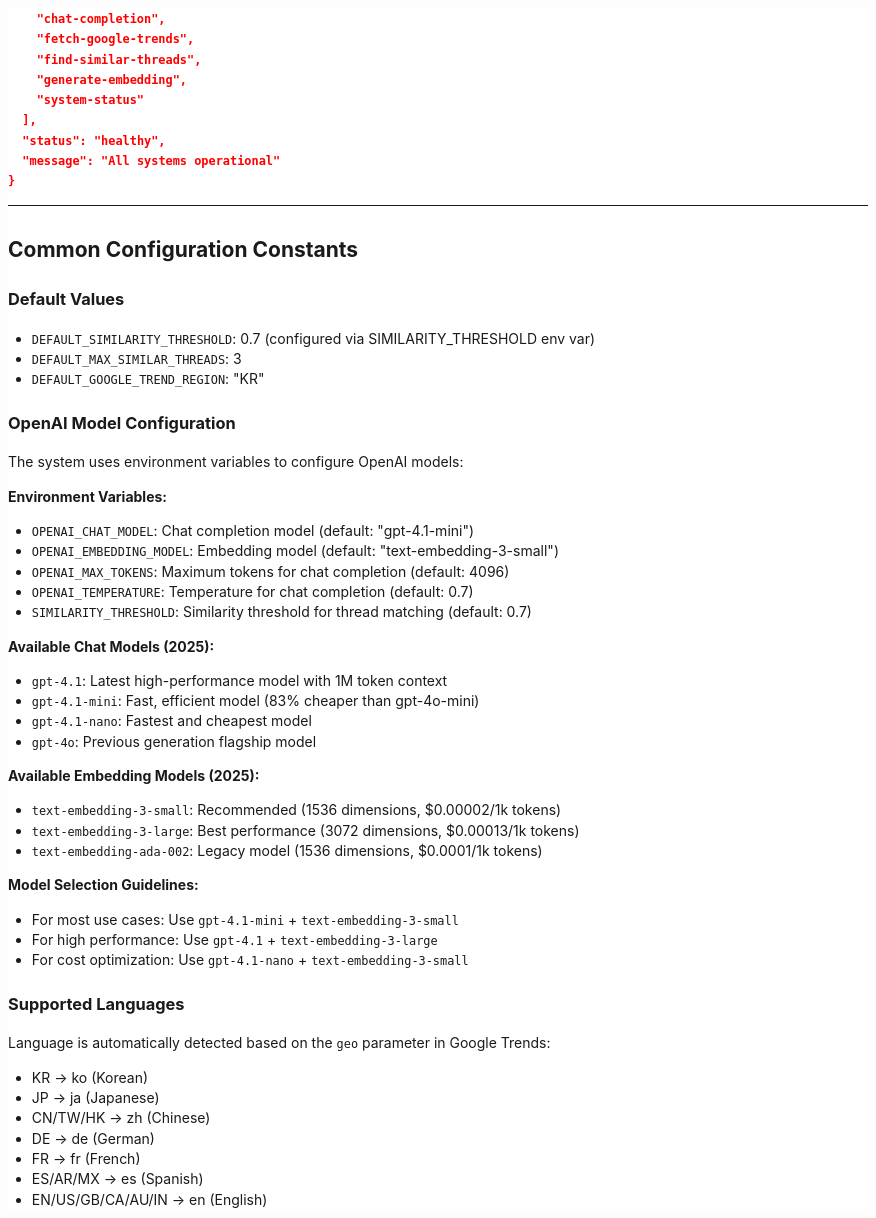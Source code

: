 ```json
    "chat-completion",
    "fetch-google-trends",
    "find-similar-threads",
    "generate-embedding",
    "system-status"
  ],
  "status": "healthy",
  "message": "All systems operational"
}
```

---

## Common Configuration Constants

### Default Values
- `DEFAULT_SIMILARITY_THRESHOLD`: 0.7 (configured via SIMILARITY_THRESHOLD env var)
- `DEFAULT_MAX_SIMILAR_THREADS`: 3
- `DEFAULT_GOOGLE_TREND_REGION`: "KR"

### OpenAI Model Configuration
The system uses environment variables to configure OpenAI models:

**Environment Variables:**
- `OPENAI_CHAT_MODEL`: Chat completion model (default: "gpt-4.1-mini")
- `OPENAI_EMBEDDING_MODEL`: Embedding model (default: "text-embedding-3-small")
- `OPENAI_MAX_TOKENS`: Maximum tokens for chat completion (default: 4096)
- `OPENAI_TEMPERATURE`: Temperature for chat completion (default: 0.7)
- `SIMILARITY_THRESHOLD`: Similarity threshold for thread matching (default: 0.7)

**Available Chat Models (2025):**
- `gpt-4.1`: Latest high-performance model with 1M token context
- `gpt-4.1-mini`: Fast, efficient model (83% cheaper than gpt-4o-mini)
- `gpt-4.1-nano`: Fastest and cheapest model
- `gpt-4o`: Previous generation flagship model

**Available Embedding Models (2025):**
- `text-embedding-3-small`: Recommended (1536 dimensions, $0.00002/1k tokens)
- `text-embedding-3-large`: Best performance (3072 dimensions, $0.00013/1k tokens)
- `text-embedding-ada-002`: Legacy model (1536 dimensions, $0.0001/1k tokens)

**Model Selection Guidelines:**
- For most use cases: Use `gpt-4.1-mini` + `text-embedding-3-small`
- For high performance: Use `gpt-4.1` + `text-embedding-3-large`
- For cost optimization: Use `gpt-4.1-nano` + `text-embedding-3-small`

### Supported Languages
Language is automatically detected based on the `geo` parameter in Google Trends:
- KR → ko (Korean)
- JP → ja (Japanese)
- CN/TW/HK → zh (Chinese)
- DE → de (German)
- FR → fr (French)
- ES/AR/MX → es (Spanish)
- EN/US/GB/CA/AU/IN → en (English)
